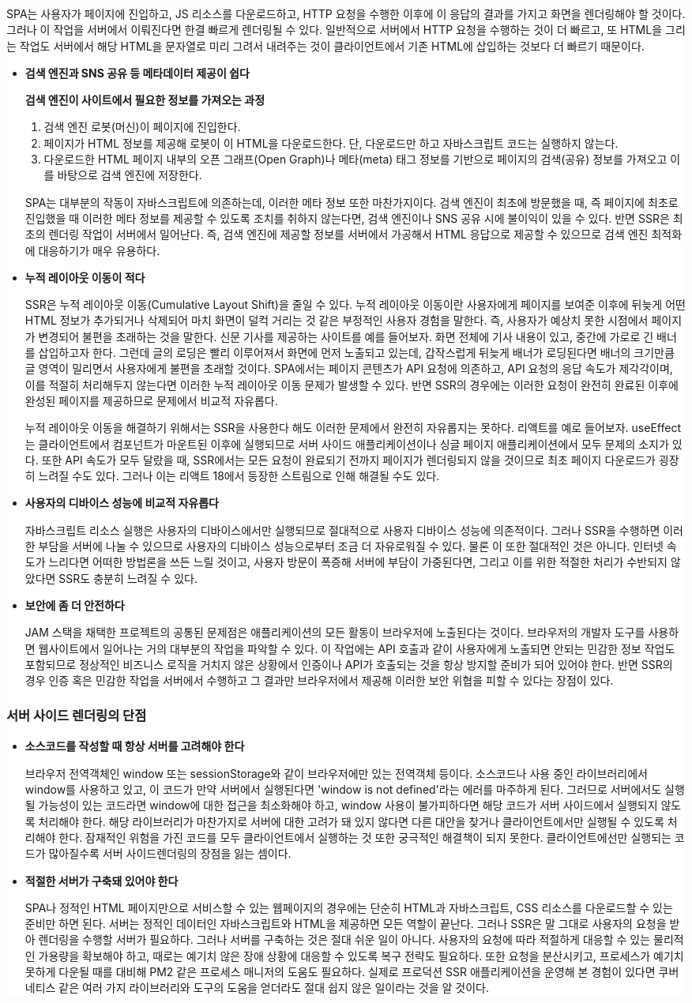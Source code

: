   SPA는 사용자가 페이지에 진입하고, JS 리소스를 다운로드하고, HTTP 요청을 수행한 이후에 이 응답의 결과를 가지고 화면을 렌더링해야 할 것이다. 그러나 이 작업을 서버에서 이뤄진다면 한결 빠르게 렌더링될 수 있다. 일반적으로 서버에서 HTTP 요청을 수행하는 것이 더 빠르고, 또 HTML을 그리는 작업도 서버에서 해당 HTML을 문자열로 미리 그려서 내려주는 것이 클라이언트에서 기존 HTML에 삽입하는 것보다 더 빠르기 때문이다.

- **검색 엔진과 SNS 공유 등 메타데이터 제공이 쉽다**

  **검색 엔진이 사이트에서 필요한 정보를 가져오는 과정**

  1. 검색 엔진 로봇(머신)이 페이지에 진입한다.
  2. 페이지가 HTML 정보를 제공해 로봇이 이 HTML을 다운로드한다. 단, 다운로드만 하고 자바스크립트 코드는 실행하지 않는다.
  3. 다운로드한 HTML 페이지 내부의 오픈 그래프(Open Graph)나 메타(meta) 태그 정보를 기반으로 페이지의 검색(공유) 정보를 가져오고 이를 바탕으로 검색 엔진에 저장한다.

  SPA는 대부분의 작동이 자바스크립트에 의존하는데, 이러한 메타 정보 또한 마찬가지이다. 검색 엔진이 최초에 방문했을 때, 즉 페이지에 최초로 진입했을 때 이러한 메타 정보를 제공할 수 있도록 조치를 취하지 않는다면, 검색 엔진이나 SNS 공유 시에 불이익이 있을 수 있다. 반면 SSR은 최초의 렌더링 작업이 서버에서 일어난다. 즉, 검색 엔진에 제공할 정보를 서버에서 가공해서 HTML 응답으로 제공할 수 있으므로 검색 엔진 최적화에 대응하기가 매우 유용하다.

- **누적 레이아웃 이동이 적다**

  SSR은 누적 레이아웃 이동(Cumulative Layout Shift)을 줄일 수 있다. 누적 레이아웃 이동이란 사용자에게 페이지를 보여준 이후에 뒤늦게 어떤 HTML 정보가 추가되거나 삭제되어 마치 화면이 덜컥 거리는 것 같은 부정적인 사용자 경험을 말한다. 즉, 사용자가 예상치 못한 시점에서 페이지가 변경되어 불편을 초래하는 것을 말한다. 신문 기사를 제공하는 사이트를 예를 들어보자. 화면 전체에 기사 내용이 있고, 중간에 가로로 긴 배너를 삽입하고자 한다. 그런데 글의 로딩은 빨리 이루어져서 화면에 먼저 노출되고 있는데, 갑작스럽게 뒤늦게 배너가 로딩된다면 배너의 크기만큼 글 영역이 밀리면서 사용자에게 불편을 초래할 것이다. SPA에서는 페이지 콘텐츠가 API 요청에 의존하고, API 요청의 응답 속도가 제각각이며, 이를 적절히 처리해두지 않는다면 이러한 누적 레이아웃 이동 문제가 발생할 수 있다. 반면 SSR의 경우에는 이러한 요청이 완전히 완료된 이후에 완성된 페이지를 제공하므로 문제에서 비교적 자유롭다.

  누적 레이아웃 이동을 해결하기 위해서는 SSR을 사용한다 해도 이러한 문제에서 완전히 자유롭지는 못하다. 리액트를 예로 들어보자. useEffect는 클라이언트에서 컴포넌트가 마운트된 이후에 실행되므로 서버 사이드 애플리케이션이나 싱글 페이지 애플리케이션에서 모두 문제의 소지가 있다. 또한 API 속도가 모두 달랐을 때, SSR에서는 모든 요청이 완료되기 전까지 페이지가 렌더링되지 않을 것이므로 최초 페이지 다운로드가 굉장히 느려질 수도 있다. 그러나 이는 리액트 18에서 등장한 스트림으로 인해 해결될 수도 있다.

- **사용자의 디바이스 성능에 비교적 자유롭다**

  자바스크립트 리소스 실행은 사용자의 디바이스에서만 실행되므로 절대적으로 사용자 디바이스 성능에 의존적이다. 그러나 SSR을 수행하면 이러한 부담을 서버에 나눌 수 있으므로 사용자의 디바이스 성능으로부터 조금 더 자유로워질 수 있다. 물론 이 또한 절대적인 것은 아니다. 인터넷 속도가 느리다면 어떠한 방법론을 쓰든 느릴 것이고, 사용자 방문이 폭증해 서버에 부담이 가중된다면, 그리고 이를 위한 적절한 처리가 수반되지 않았다면 SSR도 충분히 느려질 수 있다.

- **보안에 좀 더 안전하다**

  JAM 스택을 채택한 프로젝트의 공통된 문제점은 애플리케이션의 모든 활동이 브라우저에 노출된다는 것이다. 브라우저의 개발자 도구를 사용하면 웹사이트에서 일어나는 거의 대부분의 작업을 파악할 수 있다. 이 작업에는 API 호출과 같이 사용자에게 노출되면 안되는 민감한 정보 작업도 포함되므로 정상적인 비즈니스 로직을 거치지 않은 상황에서 인증이나 API가 호출되는 것을 항상 방지할 준비가 되어 있어야 한다. 반면 SSR의 경우 인증 혹은 민감한 작업을 서버에서 수행하고 그 결과만 브라우저에서 제공해 이러한 보안 위협을 피할 수 있다는 장점이 있다.

### 서버 사이드 렌더링의 단점

- **소스코드를 작성할 때 항상 서버를 고려해야 한다**

  브라우저 전역객체인 window 또는 sessionStorage와 같이 브라우저에만 있는 전역객체 등이다. 소스코드나 사용 중인 라이브러리에서 window를 사용하고 있고, 이 코드가 만약 서버에서 실행된다면 'window is not defined'라는 에러를 마주하게 된다. 그러므로 서버에서도 실행될 가능성이 있는 코드라면 window에 대한 접근을 최소화해야 하고, window 사용이 불가피하다면 해당 코드가 서버 사이드에서 실행되지 않도록 처리해야 한다. 해당 라이브러리가 마찬가지로 서버에 대한 고려가 돼 있지 않다면 다른 대안을 찾거나 클라이언트에서만 실행될 수 있도록 처리해야 한다. 잠재적인 위험을 가진 코드를 모두 클라이언트에서 실행하는 것 또한 궁극적인 해결책이 되지 못한다. 클라이언트에선만 실행되는 코드가 많아질수록 서버 사이드렌더링의 장점을 잃는 셈이다.

- **적절한 서버가 구축돼 있어야 한다**

  SPA나 정적인 HTML 페이지만으로 서비스할 수 있는 웹페이지의 경우에는 단순히 HTML과 자바스크립트, CSS 리소스를 다운로드할 수 있는 준비만 하면 된다. 서버는 정적인 데이터인 자바스크립트와 HTML을 제공하면 모든 역할이 끝난다. 그러나 SSR은 말 그대로 사용자의 요청을 받아 렌더링을 수행할 서버가 필요하다. 그러나 서버를 구축하는 것은 절대 쉬운 일이 아니다. 사용자의 요청에 따라 적절하게 대응할 수 있는 물리적인 가용량을 확보해야 하고, 때로는 예기치 않은 장애 상황에 대응할 수 있도록 복구 전략도 필요하다. 또한 요청을 분산시키고, 프로세스가 예기치 못하게 다운될 때를 대비해 PM2 같은 프로세스 매니저의 도움도 필요하다. 실제로 프로덕션 SSR 애플리케이션을 운영해 본 경험이 있다면 쿠버네티스 같은 여러 가지 라이브러리와 도구의 도움을 얻더라도 절대 쉽지 않은 일이라는 것을 알 것이다.
